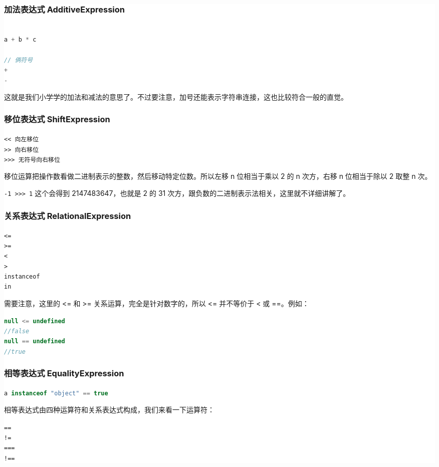 ### 加法表达式 AdditiveExpression

```js

a + b * c

// 俩符号
+ 
-
```
这就是我们小学学的加法和减法的意思了。不过要注意，加号还能表示字符串连接，这也比较符合一般的直觉。


### 移位表达式 ShiftExpression

```
<< 向左移位
>> 向右移位
>>> 无符号向右移位
```

移位运算把操作数看做二进制表示的整数，然后移动特定位数。所以左移 n 位相当于乘以 2 的 n 次方，右移 n 位相当于除以 2 取整 n 次。

`-1 >>> 1` 这个会得到 2147483647，也就是 2 的 31 次方，跟负数的二进制表示法相关，这里就不详细讲解了。

### 关系表达式 RelationalExpression

```
<=
>=
<
>
instanceof 
in
```

需要注意，这里的 <= 和 >= 关系运算，完全是针对数字的，所以 <= 并不等价于 < 或 ==。例如：

```js
null <= undefined
//false
null == undefined
//true
```

### 相等表达式 EqualityExpression

```js
a instanceof "object" == true
```

相等表达式由四种运算符和关系表达式构成，我们来看一下运算符：

```
==
!=
===
!==
```
